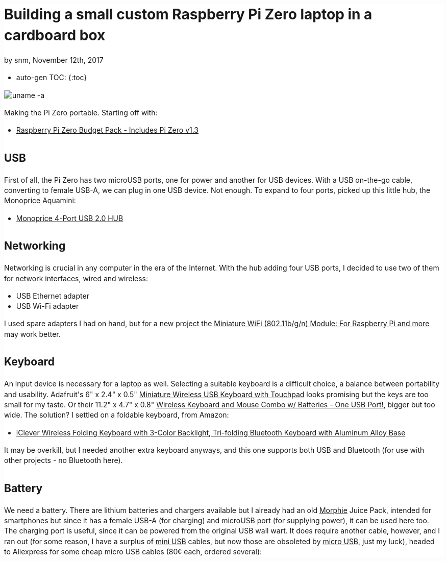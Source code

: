 # Building a small custom Raspberry Pi Zero laptop in a cardboard box

by snm, November 12th, 2017

* auto-gen TOC:
{:toc}

![uname -a](https://user-images.githubusercontent.com/26856618/32708228-9dc3b38e-c7dd-11e7-9557-69adf2e806e2.png)

Making the Pi Zero portable. Starting off with:

* [Raspberry Pi Zero Budget Pack - Includes Pi Zero v1.3](https://www.adafruit.com/product/2817)

## USB
First of all, the Pi Zero has two microUSB ports, one for power and another for USB devices. With a USB on-the-go cable, converting to female USB-A, we can plug in one USB device. Not enough. To expand to four ports, picked up this little hub, the Monoprice Aquamini:

* [Monoprice 4-Port USB 2.0 HUB](http://monoprice.com/product?p_id=6631)

## Networking
Networking is crucial in any computer in the era of the Internet. With the hub adding four USB ports, I decided to use two of them for network interfaces, wired and wireless:

* USB Ethernet adapter
* USB Wi-Fi adapter

I used spare adapters I had on hand, but for a new project the [Miniature WiFi (802.11b/g/n) Module: For Raspberry Pi and more](https://www.adafruit.com/product/814) may work better.

## Keyboard
An input device is necessary for a laptop as well. Selecting a suitable keyboard is a difficult choice, a balance between portability and usability. Adafruit's 6" x 2.4" x 0.5" [Miniature Wireless USB Keyboard with Touchpad](https://www.adafruit.com/product/922) looks promising but the keys are too small for my taste. Or their 11.2" x 4.7" x 0.8" [Wireless Keyboard and Mouse Combo w/ Batteries - One USB Port!](https://www.adafruit.com/product/1738), bigger but too wide. The solution? I settled on a foldable keyboard, from Amazon:

* [iClever Wireless Folding Keyboard with 3-Color Backlight, Tri-folding Bluetooth Keyboard with Aluminum Alloy Base](https://www.amazon.com/gp/product/B018K5EJCQ)

It may be overkill, but I needed another extra keyboard anyways, and this one supports both USB and Bluetooth (for use with other projects - no Bluetooth here).

## Battery
We need a battery. There are lithium batteries and chargers available but I already had an old [Morphie](http://www.mophie.com) Juice Pack, intended for smartphones but since it has a female USB-A (for charging) and microUSB port (for supplying power), it can be used here too. The charging port is useful, since it can be powered from the original USB wall wart. It does require another cable, however, and I ran out (for some reason, I have a surplus of [mini USB](https://en.wikipedia.org/wiki/USB#Mini_connectors) cables, but now those are obsoleted by [micro USB](https://en.wikipedia.org/wiki/USB#Micro_connectors), just my luck), headed to Aliexpress for some cheap micro USB cables (80¢ each, ordered several):
